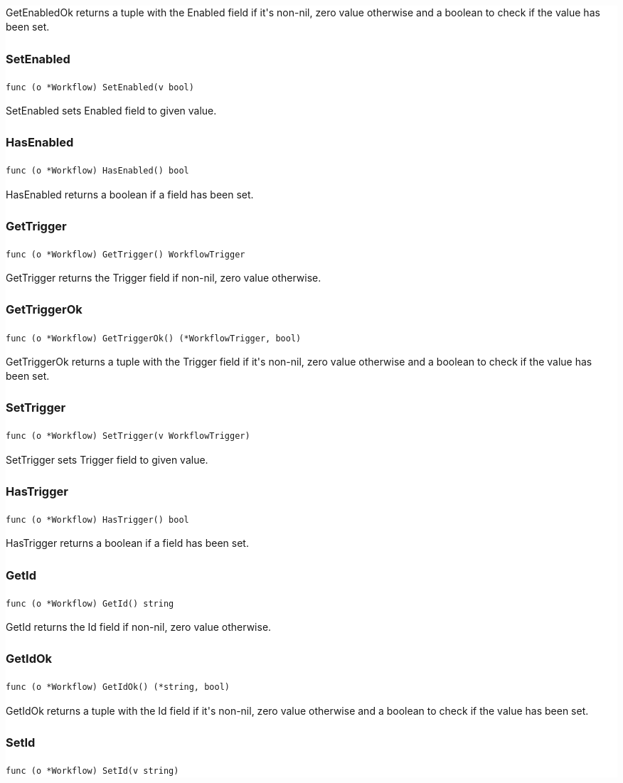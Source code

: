 GetEnabledOk returns a tuple with the Enabled field if it's non-nil, zero value otherwise
and a boolean to check if the value has been set.

### SetEnabled

`func (o *Workflow) SetEnabled(v bool)`

SetEnabled sets Enabled field to given value.

### HasEnabled

`func (o *Workflow) HasEnabled() bool`

HasEnabled returns a boolean if a field has been set.

### GetTrigger

`func (o *Workflow) GetTrigger() WorkflowTrigger`

GetTrigger returns the Trigger field if non-nil, zero value otherwise.

### GetTriggerOk

`func (o *Workflow) GetTriggerOk() (*WorkflowTrigger, bool)`

GetTriggerOk returns a tuple with the Trigger field if it's non-nil, zero value otherwise
and a boolean to check if the value has been set.

### SetTrigger

`func (o *Workflow) SetTrigger(v WorkflowTrigger)`

SetTrigger sets Trigger field to given value.

### HasTrigger

`func (o *Workflow) HasTrigger() bool`

HasTrigger returns a boolean if a field has been set.

### GetId

`func (o *Workflow) GetId() string`

GetId returns the Id field if non-nil, zero value otherwise.

### GetIdOk

`func (o *Workflow) GetIdOk() (*string, bool)`

GetIdOk returns a tuple with the Id field if it's non-nil, zero value otherwise
and a boolean to check if the value has been set.

### SetId

`func (o *Workflow) SetId(v string)`
